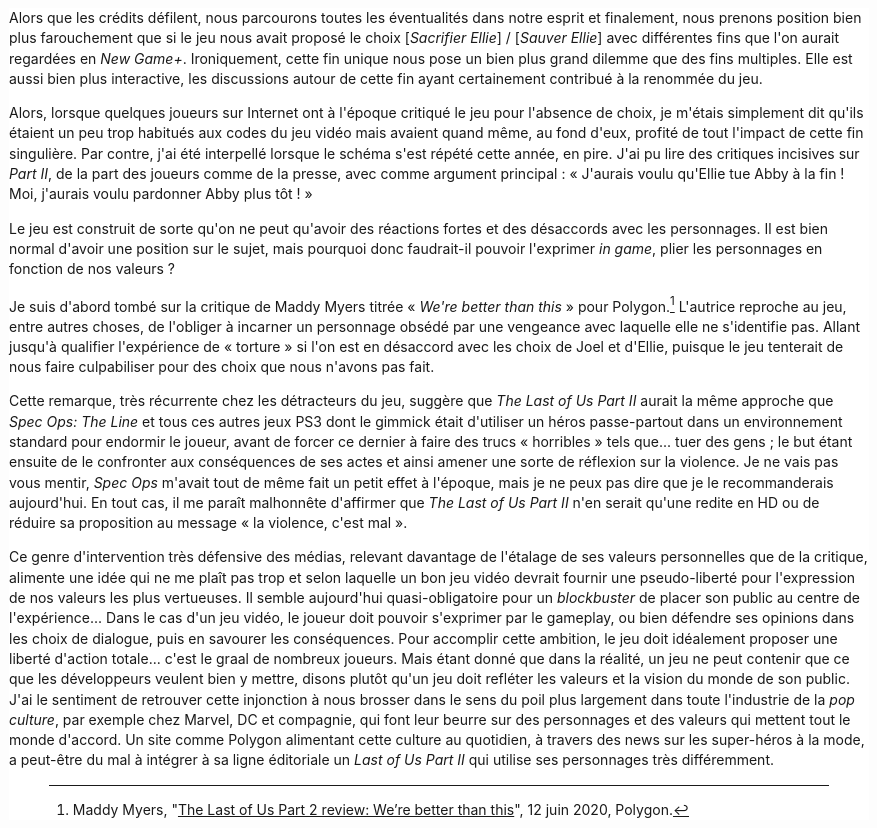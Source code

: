 Alors que les crédits défilent, nous parcourons toutes les éventualités dans notre esprit et finalement, nous prenons position bien plus farouchement que si le jeu nous avait proposé le choix [*Sacrifier Ellie*] / [*Sauver Ellie*] avec différentes fins que l'on aurait regardées en _New Game+_. Ironiquement, cette fin unique nous pose un bien plus grand dilemme que des fins multiples. Elle est aussi bien plus interactive, les discussions autour de cette fin ayant certainement contribué à la renommée du jeu.

Alors, lorsque quelques joueurs sur Internet ont à l'époque critiqué le jeu pour l'absence de choix, je m'étais simplement dit qu'ils étaient un peu trop habitués aux codes du jeu vidéo mais avaient quand même, au fond d'eux, profité de tout l'impact de cette fin singulière. Par contre, j'ai été interpellé lorsque le schéma s'est répété cette année, en pire. J'ai pu lire des critiques incisives sur _Part II_, de la part des joueurs comme de la presse, avec comme argument principal : « J'aurais voulu qu'Ellie tue Abby à la fin ! Moi, j'aurais voulu pardonner Abby plus tôt ! »

Le jeu est construit de sorte qu'on ne peut qu'avoir des réactions fortes et des désaccords avec les personnages. Il est bien normal d'avoir une position sur le sujet, mais pourquoi donc faudrait-il pouvoir l'exprimer _in game_, plier les personnages en fonction de nos valeurs ?

Je suis d'abord tombé sur la critique de Maddy Myers titrée « *We're better than this* » pour Polygon.[^Polygon] L'autrice reproche au jeu, entre autres choses, de l'obliger à incarner un personnage obsédé par une vengeance avec laquelle elle ne s'identifie pas. Allant jusqu'à qualifier l'expérience de « torture » si l'on est en désaccord avec les choix de Joel et d'Ellie, puisque le jeu tenterait de nous faire culpabiliser pour des choix que nous n'avons pas fait.

[^Polygon]: Maddy Myers, "[The Last of Us Part 2 review: We’re better than this](https://www.polygon.com/reviews/2020/6/12/21288535/the-last-of-us-part-2-review-ps4-naughty-dog-ellie-joel-violence)", 12 juin 2020, Polygon.

Cette remarque, très récurrente chez les détracteurs du jeu, suggère que _The Last of Us Part II_ aurait la même approche que _Spec Ops: The Line_ et tous ces autres jeux PS3 dont le gimmick était d'utiliser un héros passe-partout dans un environnement standard pour endormir le joueur, avant de forcer ce dernier à faire des trucs « horribles » tels que... tuer des gens ; le but étant ensuite de le confronter aux conséquences de ses actes et ainsi amener une sorte de réflexion sur la violence. Je ne vais pas vous mentir, _Spec Ops_ m'avait tout de même fait un petit effet à l'époque, mais je ne peux pas dire que je le recommanderais aujourd'hui. En tout cas, il me paraît malhonnête d'affirmer que _The Last of Us Part II_ n'en serait qu'une redite en HD ou de réduire sa proposition au message « la violence, c'est mal ».

Ce genre d'intervention très défensive des médias, relevant davantage de l'étalage de ses valeurs personnelles que de la critique, alimente une idée qui ne me plaît pas trop et selon laquelle un bon jeu vidéo devrait fournir une pseudo-liberté pour l'expression de nos valeurs les plus vertueuses. Il semble aujourd'hui quasi-obligatoire pour un _blockbuster_ de placer son public au centre de l'expérience... Dans le cas d'un jeu vidéo, le joueur doit pouvoir s'exprimer par le gameplay, ou bien défendre ses opinions dans les choix de dialogue, puis en savourer les conséquences. Pour accomplir cette ambition, le jeu doit idéalement proposer une liberté d'action totale... c'est le graal de nombreux joueurs. Mais étant donné que dans la réalité, un jeu ne peut contenir que ce que les développeurs veulent bien y mettre, disons plutôt qu'un jeu doit refléter les valeurs et la vision du monde de son public. J'ai le sentiment de retrouver cette injonction à nous brosser dans le sens du poil plus largement dans toute l'industrie de la _pop culture_, par exemple chez Marvel, DC et compagnie, qui font leur beurre sur des personnages et des valeurs qui mettent tout le monde d'accord. Un site comme Polygon alimentant cette culture au quotidien, à travers des news sur les super-héros à la mode, a peut-être du mal à intégrer à sa ligne éditoriale un _Last of Us Part II_ qui utilise ses personnages très différemment.

<Figure
	src="batman.png"
	caption="L'argument de vente principal du film *Batman: Death in the Family* est que l'on peut y choisir si Robin meurt, en écho au comic d'origine de 1988 où les lecteurs avaient voté la mort du personnage par téléphone."
/>


[^quiestje]: Dominic Arsenault, « [Qui est je? Autour de quelques stratégies vidéoludiques de design de personnage pour gérer l’actantialité ludonarrative du joueur et son immersion fictionnelle](https://www.academia.edu/7274218/_2013_Qui_est_je_Autour_de_quelques_strat%C3%A9gies_vid%C3%A9oludiques_de_design_de_personnage_pour_g%C3%A9rer_l_actantialit%C3%A9_ludonarrative_du_joueur_et_son_immersion_fictionnelle_book_chapter_) », chapitre du livre _Avatars, personnages et acteurs virtuels_ (sous la direction de Renée Bourassa et Louise Poissant), 2013.
[^keogh]: Brendan Keogh, “The Rest of Us: Revenge, Prestige, and Putting the Last of Us: Part II in Its Place,” Overland, July 28, 2020, https://overland.org.au/2020/07/the-rest-of-us-revenge-prestige-and-putting-the-last-of-us-part-ii-in-its-place/